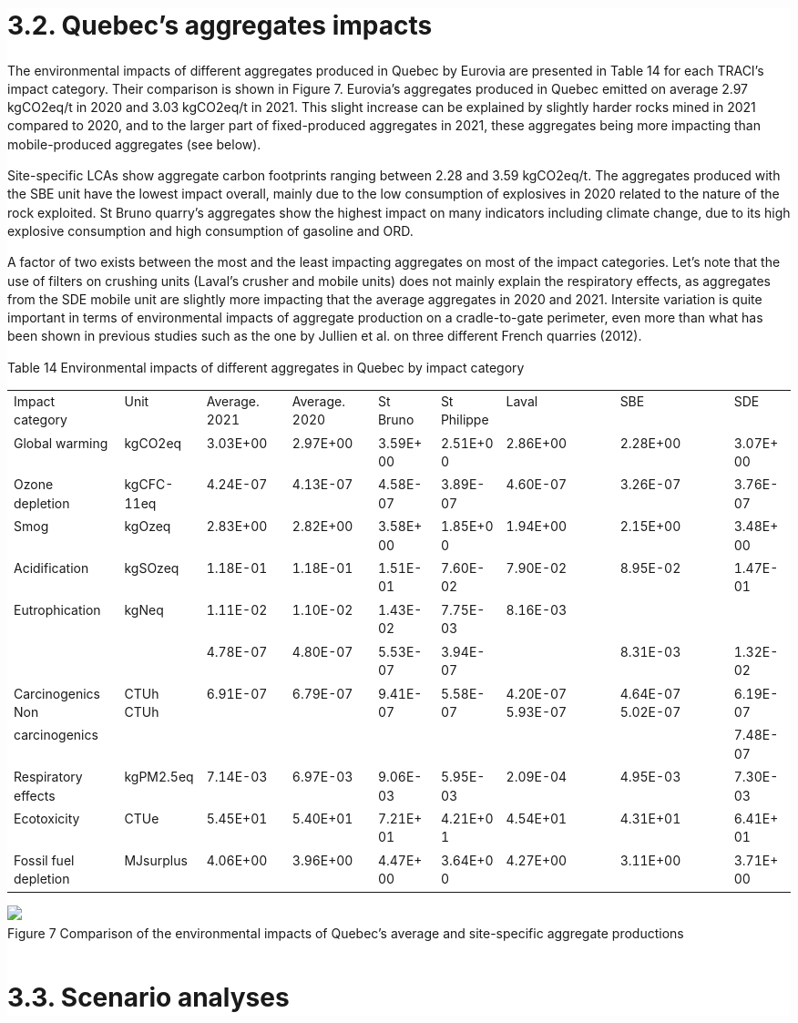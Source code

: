 # 3.2. Quebec’s aggregates impacts  

The environmental impacts of different aggregates produced in Quebec by Eurovia are presented in Table 14 for each TRACI’s impact category. Their comparison is shown in Figure 7. Eurovia’s aggregates produced in Quebec emitted on average 2.97 kgCO2eq/t in 2020 and 3.03 kgCO2eq/t in 2021. This slight increase can be explained by slightly harder rocks mined in 2021 compared to 2020, and to the larger part of fixed-produced aggregates in 2021, these aggregates being more impacting than mobile-produced aggregates (see below).  

Site-specific LCAs show aggregate carbon footprints ranging between 2.28 and 3.59 kgCO2eq/t. The aggregates produced with the SBE unit have the lowest impact overall, mainly due to the low consumption of explosives in 2020 related to the nature of the rock exploited. St Bruno quarry’s aggregates show the highest impact on many indicators including climate change, due to its high explosive consumption and high consumption of gasoline and ORD.  

A factor of two exists between the most and the least impacting aggregates on most of the impact categories. Let’s note that the use of filters on crushing units (Laval’s crusher and mobile units) does not mainly explain the respiratory effects, as aggregates from the SDE mobile unit are slightly more impacting that the average aggregates in 2020 and 2021. Intersite variation is quite important in terms of environmental impacts of aggregate production on a cradle-to-gate perimeter, even more than what has been shown in previous studies such as the one by Jullien et al. on three different French quarries (2012).  

Table 14 Environmental impacts of different aggregates in Quebec by impact category   


<html><body><table><tr><td>Impact category</td><td>Unit</td><td>Average. 2021</td><td>Average. 2020</td><td>St Bruno</td><td>St Philippe</td><td>Laval</td><td>SBE</td><td>SDE</td></tr><tr><td>Global warming</td><td>kgCO2eq</td><td>3.03E+00</td><td>2.97E+00</td><td>3.59E+00</td><td>2.51E+00</td><td>2.86E+00</td><td>2.28E+00</td><td>3.07E+00</td></tr><tr><td>Ozone depletion</td><td>kgCFC- 11eq</td><td>4.24E-07</td><td>4.13E-07</td><td>4.58E-07</td><td>3.89E-07</td><td>4.60E-07</td><td>3.26E-07</td><td>3.76E-07</td></tr><tr><td>Smog</td><td>kgOzeq</td><td>2.83E+00</td><td>2.82E+00</td><td>3.58E+00</td><td>1.85E+00</td><td>1.94E+00</td><td>2.15E+00</td><td>3.48E+00</td></tr><tr><td>Acidification</td><td>kgSOzeq</td><td>1.18E-01</td><td>1.18E-01</td><td>1.51E-01</td><td>7.60E-02</td><td>7.90E-02</td><td>8.95E-02</td><td>1.47E-01</td></tr><tr><td>Eutrophication</td><td>kgNeq</td><td>1.11E-02</td><td>1.10E-02</td><td>1.43E-02</td><td>7.75E-03</td><td>8.16E-03</td><td></td><td></td></tr><tr><td></td><td></td><td>4.78E-07</td><td>4.80E-07</td><td>5.53E-07</td><td>3.94E-07</td><td></td><td>8.31E-03</td><td>1.32E-02</td></tr><tr><td>Carcinogenics Non</td><td>CTUh CTUh</td><td>6.91E-07</td><td>6.79E-07</td><td>9.41E-07</td><td>5.58E-07</td><td>4.20E-07 5.93E-07</td><td>4.64E-07 5.02E-07</td><td>6.19E-07</td></tr><tr><td>carcinogenics</td><td></td><td></td><td></td><td></td><td></td><td></td><td></td><td>7.48E-07</td></tr><tr><td>Respiratory effects</td><td>kgPM2.5eq</td><td>7.14E-03</td><td>6.97E-03</td><td>9.06E-03</td><td>5.95E-03</td><td>2.09E-04</td><td>4.95E-03</td><td>7.30E-03</td></tr><tr><td>Ecotoxicity</td><td>CTUe</td><td>5.45E+01</td><td>5.40E+01</td><td>7.21E+01</td><td>4.21E+01</td><td>4.54E+01</td><td>4.31E+01</td><td>6.41E+01</td></tr><tr><td>Fossil fuel depletion</td><td>MJsurplus</td><td>4.06E+00</td><td>3.96E+00</td><td>4.47E+00</td><td>3.64E+00</td><td>4.27E+00</td><td>3.11E+00</td><td>3.71E+00</td></tr></table></body></html>  

![](images/6296795579350f70e4b7ae66ee62b0b0fd4c008ba71a5e2e132d1f7dee785812.jpg)  
Figure 7 Comparison of the environmental impacts of Quebec’s average and site-specific aggregate productions  

# 3.3. Scenario analyses  
